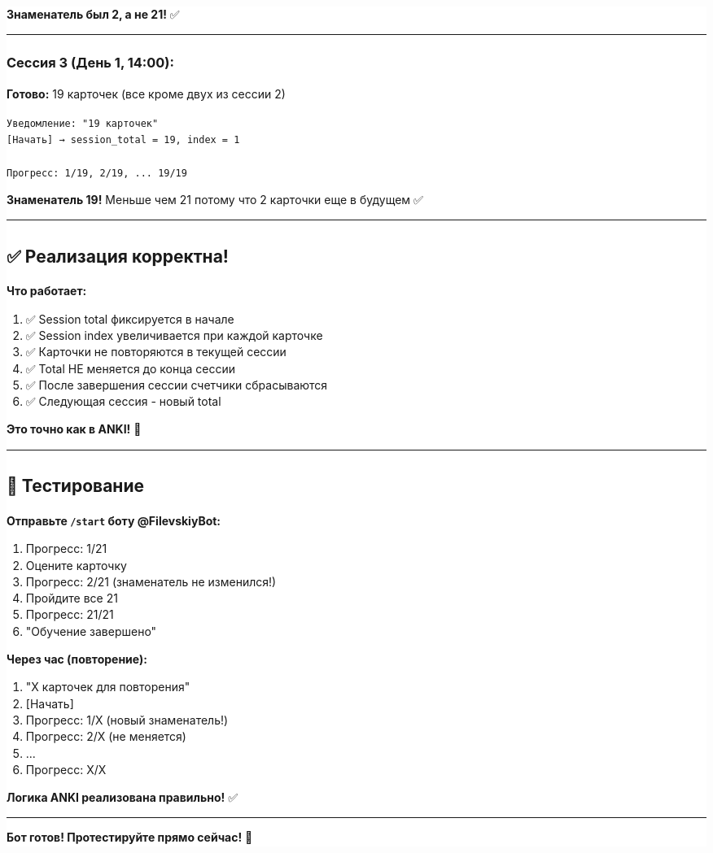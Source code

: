 **Знаменатель был 2, а не 21!** ✅

---

### Сессия 3 (День 1, 14:00):

**Готово:** 19 карточек (все кроме двух из сессии 2)

```
Уведомление: "19 карточек"
[Начать] → session_total = 19, index = 1

Прогресс: 1/19, 2/19, ... 19/19
```

**Знаменатель 19!** Меньше чем 21 потому что 2 карточки еще в будущем ✅

---

## ✅ Реализация корректна!

**Что работает:**
1. ✅ Session total фиксируется в начале
2. ✅ Session index увеличивается при каждой карточке
3. ✅ Карточки не повторяются в текущей сессии
4. ✅ Total НЕ меняется до конца сессии
5. ✅ После завершения сессии счетчики сбрасываются
6. ✅ Следующая сессия - новый total

**Это точно как в ANKI!** 🎯

---

## 🧪 Тестирование

**Отправьте `/start` боту @FilevskiyBot:**

1. Прогресс: 1/21
2. Оцените карточку
3. Прогресс: 2/21 (знаменатель не изменился!)
4. Пройдите все 21
5. Прогресс: 21/21
6. "Обучение завершено"

**Через час (повторение):**
1. "X карточек для повторения"
2. [Начать]
3. Прогресс: 1/X (новый знаменатель!)
4. Прогресс: 2/X (не меняется)
5. ...
6. Прогресс: X/X

**Логика ANKI реализована правильно!** ✅

---

**Бот готов! Протестируйте прямо сейчас!** 🚀

